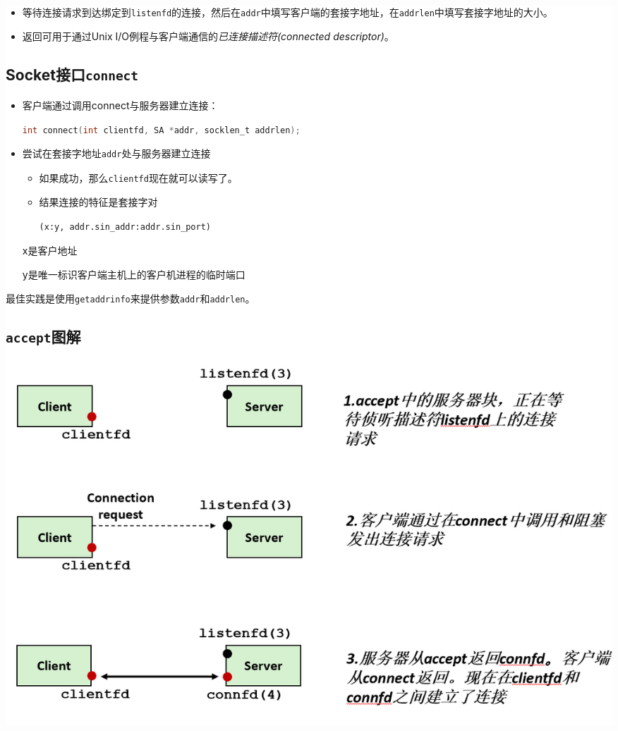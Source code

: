 + 等待连接请求到达绑定到`listenfd`的连接，然后在`addr`中填写客户端的套接字地址，在`addrlen`中填写套接字地址的大小。

+ 返回可用于通过Unix I/O例程与客户端通信的*已连接描述符(connected descriptor)*。

## Socket接口`connect`

+ 客户端通过调用connect与服务器建立连接：

  ```c
  int connect(int clientfd, SA *addr, socklen_t addrlen);
  ```

+ 尝试在套接字地址`addr`处与服务器建立连接

  + 如果成功，那么`clientfd`现在就可以读写了。

  + 结果连接的特征是套接字对

    `(x:y, addr.sin_addr:addr.sin_port)`

  x是客户地址

  y是唯一标识客户端主机上的客户机进程的临时端口

最佳实践是使用`getaddrinfo`来提供参数`addr`和`addrlen`。



## `accept`图解

![img](https://github.com/Qasak/all-about-computer-system/blob/master/proxylab/%E5%9B%BE%E8%A7%A3accept.png)
